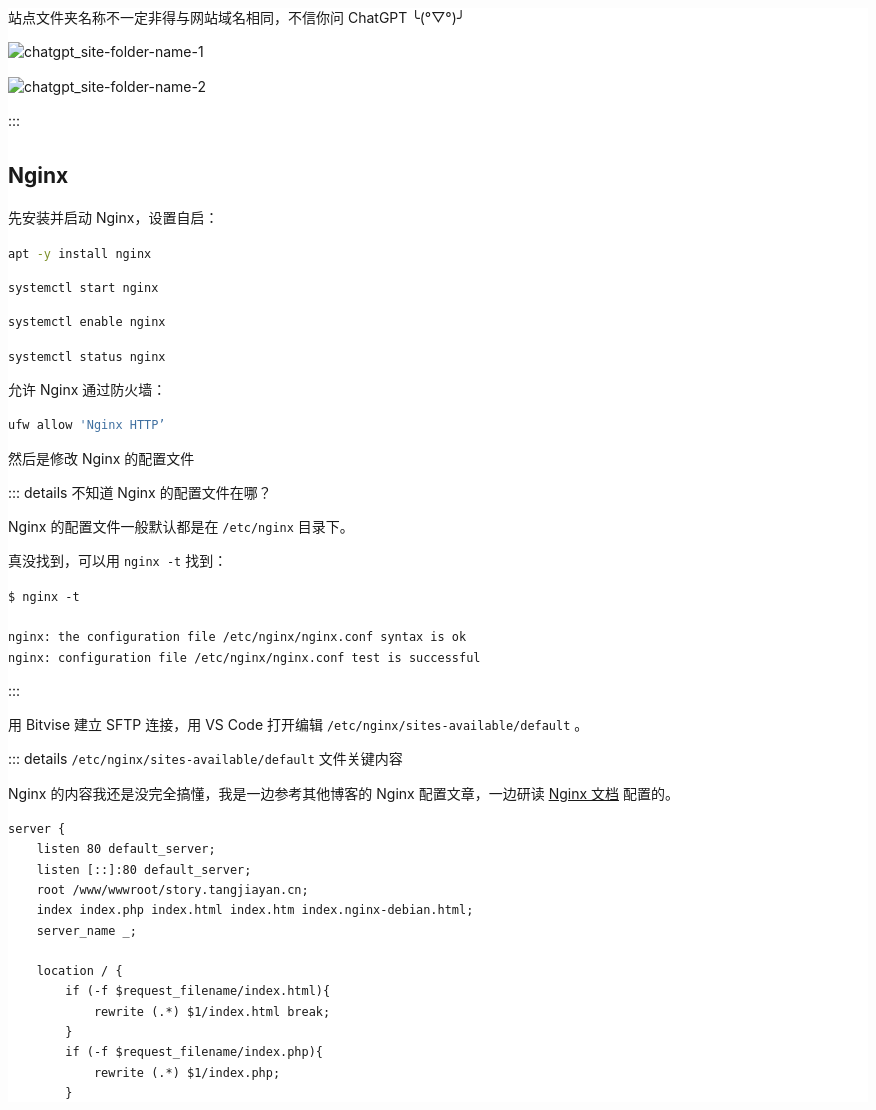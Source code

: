 站点文件夹名称不一定非得与网站域名相同，不信你问 ChatGPT ╰(°▽°)╯

![chatgpt_site-folder-name-1](https://cdn.tangjiayan.com/notes/web-build/typecho/debian10-typecho/site-folder-name_chatgpt-1.png)

![chatgpt_site-folder-name-2](https://cdn.tangjiayan.com/notes/web-build/typecho/debian10-typecho/site-folder-name_chatgpt-2.png)

:::

## Nginx

先安装并启动 Nginx，设置自启：

```bash
apt -y install nginx
```

```bash
systemctl start nginx
```

```bash
systemctl enable nginx
```

```bash
systemctl status nginx
```

允许 Nginx 通过防火墙：

```bash
ufw allow 'Nginx HTTP’
```

然后是修改 Nginx 的配置文件

::: details 不知道 Nginx 的配置文件在哪？

Nginx 的配置文件一般默认都是在 `/etc/nginx` 目录下。

真没找到，可以用 `nginx -t` 找到：

```
$ nginx -t

nginx: the configuration file /etc/nginx/nginx.conf syntax is ok
nginx: configuration file /etc/nginx/nginx.conf test is successful

```

:::

用 Bitvise 建立 SFTP 连接，用 VS Code 打开编辑 `/etc/nginx/sites-available/default` 。

::: details `/etc/nginx/sites-available/default` 文件关键内容

Nginx 的内容我还是没完全搞懂，我是一边参考其他博客的 Nginx 配置文章，一边研读 [Nginx 文档](https://nginx.org/en/docs/) 配置的。

```
server {
    listen 80 default_server;
    listen [::]:80 default_server;
    root /www/wwwroot/story.tangjiayan.cn;
    index index.php index.html index.htm index.nginx-debian.html;
    server_name _;

    location / {
        if (-f $request_filename/index.html){
            rewrite (.*) $1/index.html break;
        }
        if (-f $request_filename/index.php){
            rewrite (.*) $1/index.php;
        }
```